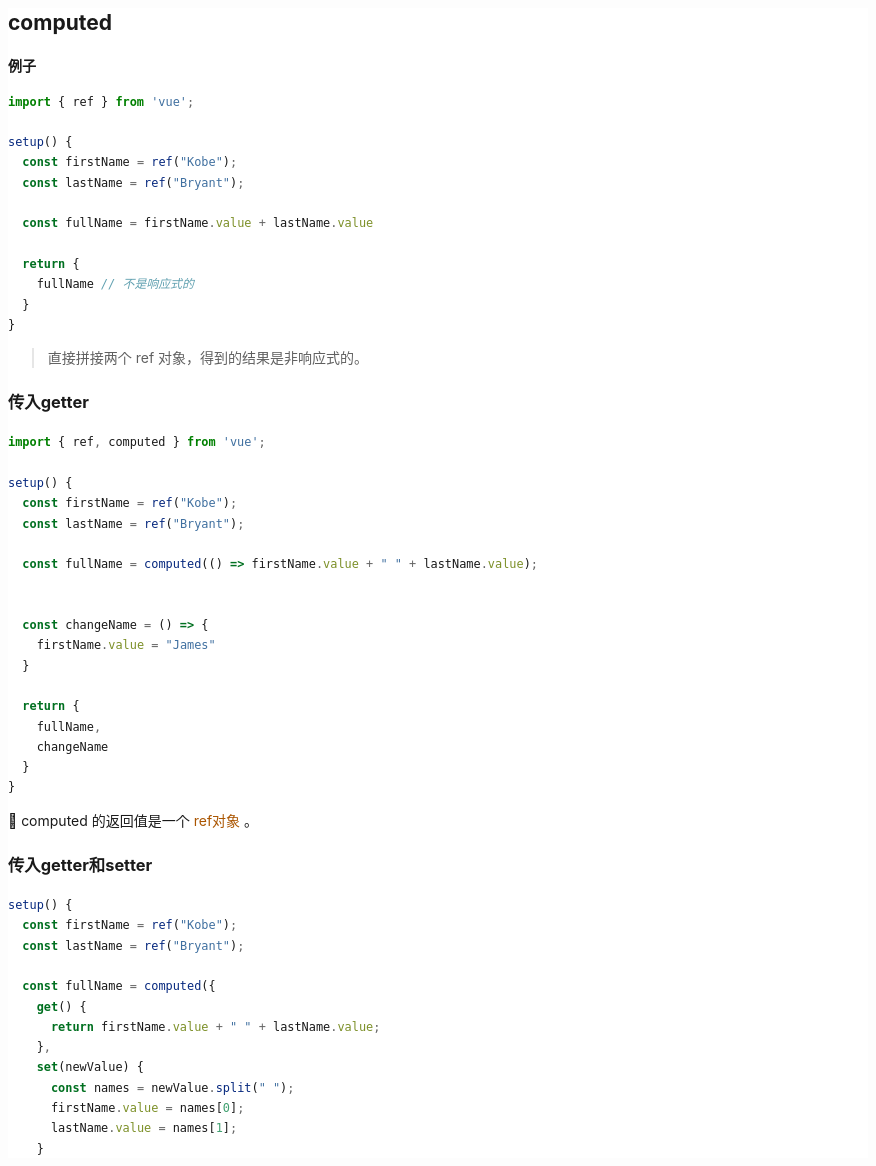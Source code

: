 

## computed

**例子**

```javascript
import { ref } from 'vue';

setup() {
  const firstName = ref("Kobe");
  const lastName = ref("Bryant");

  const fullName = firstName.value + lastName.value
  
  return {
    fullName // 不是响应式的
  }
}
```

>  直接拼接两个 ref 对象，得到的结果是非响应式的。



### 传入getter

```javascript
import { ref, computed } from 'vue';

setup() {
  const firstName = ref("Kobe");
  const lastName = ref("Bryant");

  const fullName = computed(() => firstName.value + " " + lastName.value);


  const changeName = () => {
    firstName.value = "James"
  }

  return {
    fullName,
    changeName
  }
}
```

:star2: computed 的返回值是一个 <span style="color: #a50">ref对象</span> 。



### 传入getter和setter

```javascript
setup() {
  const firstName = ref("Kobe");
  const lastName = ref("Bryant");

  const fullName = computed({
    get() {
      return firstName.value + " " + lastName.value;
    },
    set(newValue) {
      const names = newValue.split(" ");
      firstName.value = names[0];
      lastName.value = names[1];
    }
```